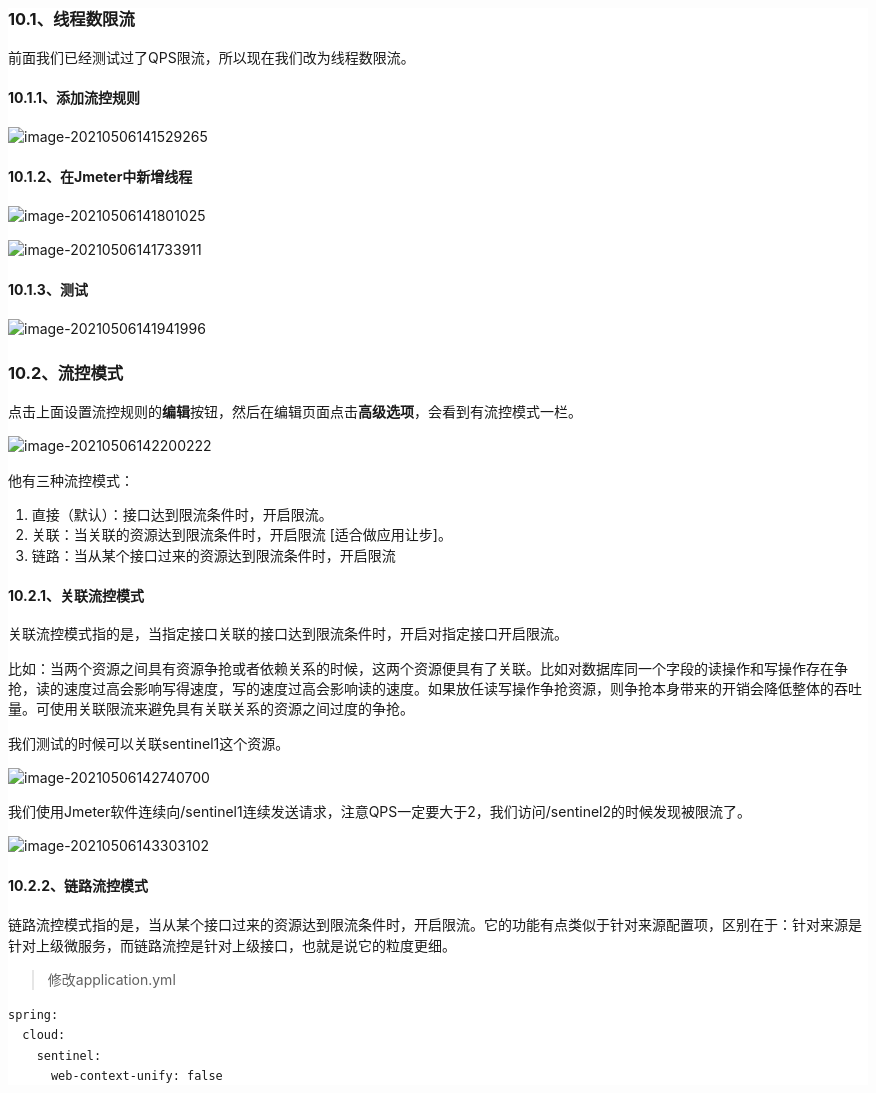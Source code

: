 ### 10.1、线程数限流

前面我们已经测试过了QPS限流，所以现在我们改为线程数限流。

#### 10.1.1、添加流控规则

![image-20210506141529265](https://p3-juejin.byteimg.com/tos-cn-i-k3u1fbpfcp/1a498668ec5a4a80be6aed5ad2870271~tplv-k3u1fbpfcp-watermark.awebp)

#### 10.1.2、在Jmeter中新增线程

![image-20210506141801025](https://p3-juejin.byteimg.com/tos-cn-i-k3u1fbpfcp/0ad1dc4742e6466d908d9b50ccc965e3~tplv-k3u1fbpfcp-watermark.awebp)

![image-20210506141733911](https://p3-juejin.byteimg.com/tos-cn-i-k3u1fbpfcp/7057cd191f4f453691cd4e755661591c~tplv-k3u1fbpfcp-watermark.awebp)

#### 10.1.3、测试

![image-20210506141941996](https://p3-juejin.byteimg.com/tos-cn-i-k3u1fbpfcp/af4fa905849b4dc0aecb60051960ed74~tplv-k3u1fbpfcp-watermark.awebp)

### 10.2、流控模式

点击上面设置流控规则的**编辑**按钮，然后在编辑页面点击**高级选项**，会看到有流控模式一栏。

![image-20210506142200222](https://p3-juejin.byteimg.com/tos-cn-i-k3u1fbpfcp/e256a308c75b4890ac3917c58c03dcb7~tplv-k3u1fbpfcp-watermark.awebp)

他有三种流控模式：

1. 直接（默认）：接口达到限流条件时，开启限流。
2. 关联：当关联的资源达到限流条件时，开启限流 [适合做应用让步]。
3. 链路：当从某个接口过来的资源达到限流条件时，开启限流

#### 10.2.1、关联流控模式

关联流控模式指的是，当指定接口关联的接口达到限流条件时，开启对指定接口开启限流。

比如：当两个资源之间具有资源争抢或者依赖关系的时候，这两个资源便具有了关联。比如对数据库同一个字段的读操作和写操作存在争抢，读的速度过高会影响写得速度，写的速度过高会影响读的速度。如果放任读写操作争抢资源，则争抢本身带来的开销会降低整体的吞吐量。可使用关联限流来避免具有关联关系的资源之间过度的争抢。

我们测试的时候可以关联sentinel1这个资源。

![image-20210506142740700](https://p3-juejin.byteimg.com/tos-cn-i-k3u1fbpfcp/b5d1c89a43a34a67af811be87e19ca52~tplv-k3u1fbpfcp-watermark.awebp)

我们使用Jmeter软件连续向/sentinel1连续发送请求，注意QPS一定要大于2，我们访问/sentinel2的时候发现被限流了。

![image-20210506143303102](https://p3-juejin.byteimg.com/tos-cn-i-k3u1fbpfcp/59a39dda64654543bdc272617106d4cf~tplv-k3u1fbpfcp-watermark.awebp)

#### 10.2.2、链路流控模式

链路流控模式指的是，当从某个接口过来的资源达到限流条件时，开启限流。它的功能有点类似于针对来源配置项，区别在于：针对来源是针对上级微服务，而链路流控是针对上级接口，也就是说它的粒度更细。

> 修改application.yml

```
spring:
  cloud:
    sentinel:
      web-context-unify: false
```
